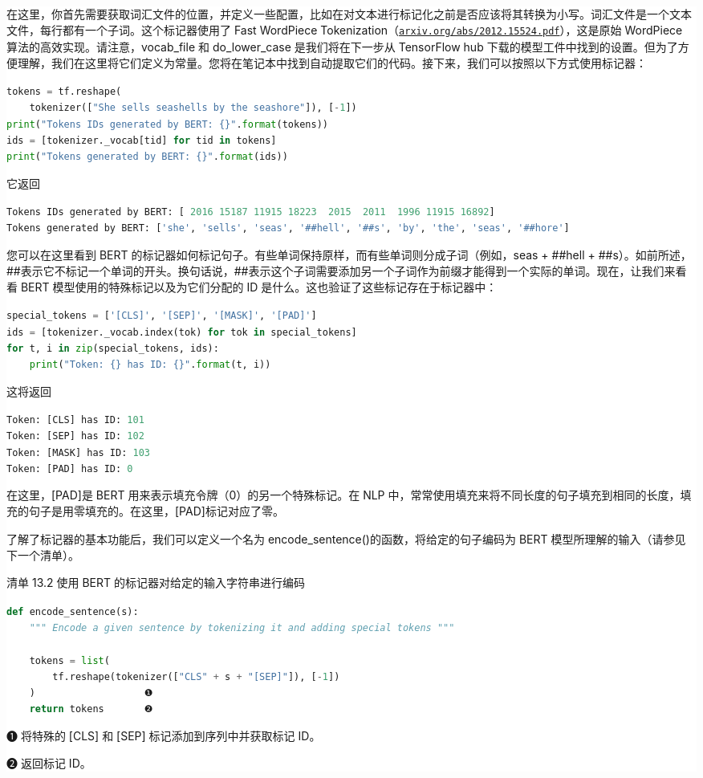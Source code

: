 在这里，你首先需要获取词汇文件的位置，并定义一些配置，比如在对文本进行标记化之前是否应该将其转换为小写。词汇文件是一个文本文件，每行都有一个子词。这个标记器使用了 Fast WordPiece Tokenization（[`arxiv.org/abs/2012.15524.pdf`](https://arxiv.org/abs/2012.15524.pdf)），这是原始 WordPiece 算法的高效实现。请注意，vocab_file 和 do_lower_case 是我们将在下一步从 TensorFlow hub 下载的模型工件中找到的设置。但为了方便理解，我们在这里将它们定义为常量。您将在笔记本中找到自动提取它们的代码。接下来，我们可以按照以下方式使用标记器：

```py
tokens = tf.reshape(
    tokenizer(["She sells seashells by the seashore"]), [-1])
print("Tokens IDs generated by BERT: {}".format(tokens))
ids = [tokenizer._vocab[tid] for tid in tokens] 
print("Tokens generated by BERT: {}".format(ids))
```

它返回

```py
Tokens IDs generated by BERT: [ 2016 15187 11915 18223  2015  2011  1996 11915 16892]
Tokens generated by BERT: ['she', 'sells', 'seas', '##hell', '##s', 'by', 'the', 'seas', '##hore']
```

您可以在这里看到 BERT 的标记器如何标记句子。有些单词保持原样，而有些单词则分成子词（例如，seas + ##hell + ##s）。如前所述，##表示它不标记一个单词的开头。换句话说，##表示这个子词需要添加另一个子词作为前缀才能得到一个实际的单词。现在，让我们来看看 BERT 模型使用的特殊标记以及为它们分配的 ID 是什么。这也验证了这些标记存在于标记器中：

```py
special_tokens = ['[CLS]', '[SEP]', '[MASK]', '[PAD]']
ids = [tokenizer._vocab.index(tok) for tok in special_tokens]
for t, i in zip(special_tokens, ids):
    print("Token: {} has ID: {}".format(t, i))
```

这将返回

```py
Token: [CLS] has ID: 101
Token: [SEP] has ID: 102
Token: [MASK] has ID: 103
Token: [PAD] has ID: 0
```

在这里，[PAD]是 BERT 用来表示填充令牌（0）的另一个特殊标记。在 NLP 中，常常使用填充来将不同长度的句子填充到相同的长度，填充的句子是用零填充的。在这里，[PAD]标记对应了零。

了解了标记器的基本功能后，我们可以定义一个名为 encode_sentence()的函数，将给定的句子编码为 BERT 模型所理解的输入（请参见下一个清单）。

清单 13.2 使用 BERT 的标记器对给定的输入字符串进行编码

```py
def encode_sentence(s):
    """ Encode a given sentence by tokenizing it and adding special tokens """

    tokens = list(
        tf.reshape(tokenizer(["CLS" + s + "[SEP]"]), [-1])
    )                   ❶
    return tokens       ❷
```

❶ 将特殊的 [CLS] 和 [SEP] 标记添加到序列中并获取标记 ID。

❷ 返回标记 ID。
